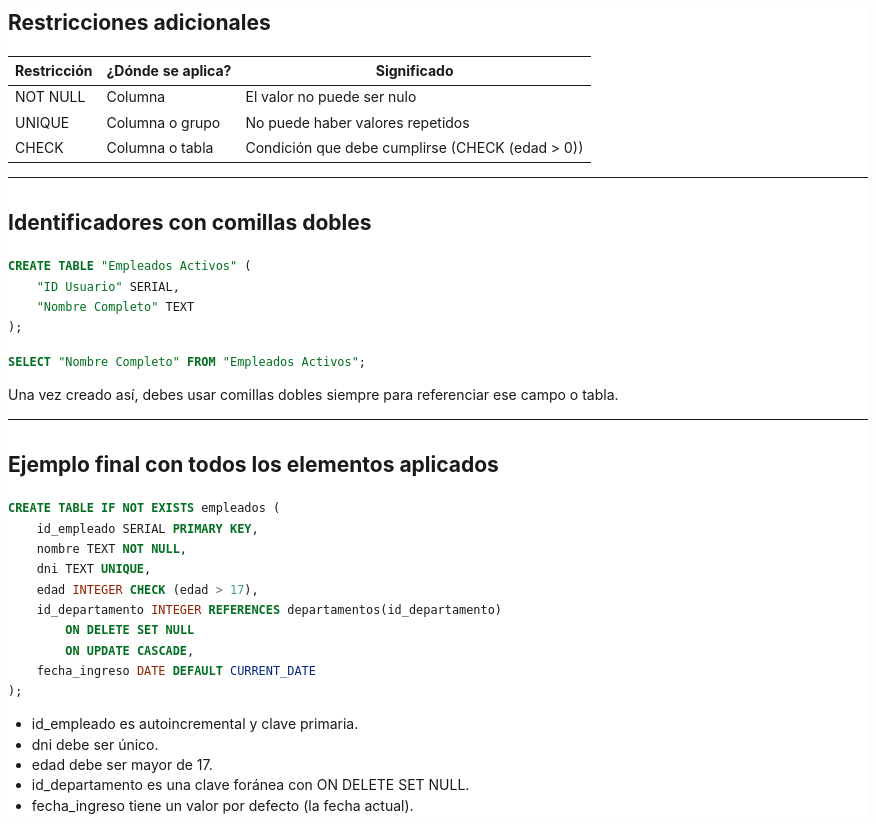 
## Restricciones adicionales

| Restricción | ¿Dónde se aplica? | Significado |
| --- | --- | --- |
| NOT NULL | Columna | El valor no puede ser nulo |
| UNIQUE | Columna o grupo | No puede haber valores repetidos |
| CHECK | Columna o tabla | Condición que debe cumplirse (CHECK (edad > 0)) |

---

## Identificadores con comillas dobles

```sql
CREATE TABLE "Empleados Activos" (
    "ID Usuario" SERIAL,
    "Nombre Completo" TEXT
);
```


```sql
SELECT "Nombre Completo" FROM "Empleados Activos";
```


Una vez creado así, debes usar comillas dobles siempre para referenciar ese campo o tabla.

---

## Ejemplo final con todos los elementos aplicados

```sql
CREATE TABLE IF NOT EXISTS empleados (
    id_empleado SERIAL PRIMARY KEY,
    nombre TEXT NOT NULL,
    dni TEXT UNIQUE,
    edad INTEGER CHECK (edad > 17),
    id_departamento INTEGER REFERENCES departamentos(id_departamento)
        ON DELETE SET NULL
        ON UPDATE CASCADE,
    fecha_ingreso DATE DEFAULT CURRENT_DATE
);
```


- id_empleado es autoincremental y clave primaria.
- dni debe ser único.
- edad debe ser mayor de 17.
- id_departamento es una clave foránea con ON DELETE SET NULL.
- fecha_ingreso tiene un valor por defecto (la fecha actual).

